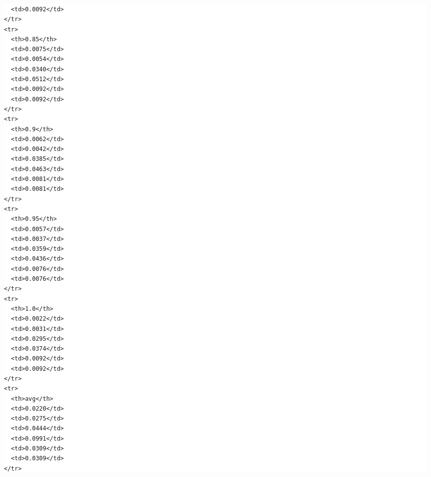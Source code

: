       <td>0.0092</td>
    </tr>
    <tr>
      <th>0.85</th>
      <td>0.0075</td>
      <td>0.0054</td>
      <td>0.0340</td>
      <td>0.0512</td>
      <td>0.0092</td>
      <td>0.0092</td>
    </tr>
    <tr>
      <th>0.9</th>
      <td>0.0062</td>
      <td>0.0042</td>
      <td>0.0385</td>
      <td>0.0463</td>
      <td>0.0081</td>
      <td>0.0081</td>
    </tr>
    <tr>
      <th>0.95</th>
      <td>0.0057</td>
      <td>0.0037</td>
      <td>0.0359</td>
      <td>0.0436</td>
      <td>0.0076</td>
      <td>0.0076</td>
    </tr>
    <tr>
      <th>1.0</th>
      <td>0.0022</td>
      <td>0.0031</td>
      <td>0.0295</td>
      <td>0.0374</td>
      <td>0.0092</td>
      <td>0.0092</td>
    </tr>
    <tr>
      <th>avg</th>
      <td>0.0220</td>
      <td>0.0275</td>
      <td>0.0444</td>
      <td>0.0991</td>
      <td>0.0309</td>
      <td>0.0309</td>
    </tr>
  </tbody>
</table>
